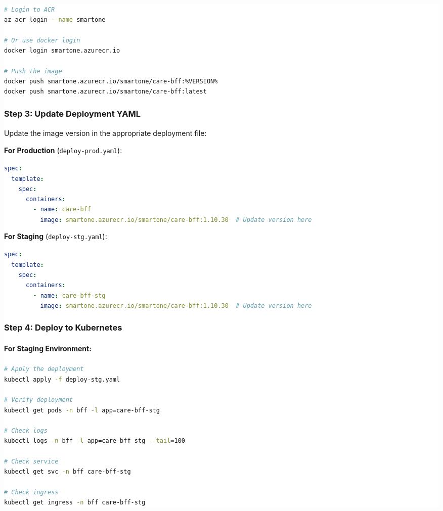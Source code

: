 ```bash
# Login to ACR
az acr login --name smartone

# Or use docker login
docker login smartone.azurecr.io

# Push the image
docker push smartone.azurecr.io/smartone/care-bff:%VERSION%
docker push smartone.azurecr.io/smartone/care-bff:latest
```

### Step 3: Update Deployment YAML

Update the image version in the appropriate deployment file:

**For Production** (`deploy-prod.yaml`):
```yaml
spec:
  template:
    spec:
      containers:
        - name: care-bff
          image: smartone.azurecr.io/smartone/care-bff:1.10.30  # Update version here
```

**For Staging** (`deploy-stg.yaml`):
```yaml
spec:
  template:
    spec:
      containers:
        - name: care-bff-stg
          image: smartone.azurecr.io/smartone/care-bff:1.10.30  # Update version here
```

### Step 4: Deploy to Kubernetes

#### For Staging Environment:
```bash
# Apply the deployment
kubectl apply -f deploy-stg.yaml

# Verify deployment
kubectl get pods -n bff -l app=care-bff-stg

# Check logs
kubectl logs -n bff -l app=care-bff-stg --tail=100

# Check service
kubectl get svc -n bff care-bff-stg

# Check ingress
kubectl get ingress -n bff care-bff-stg
```
